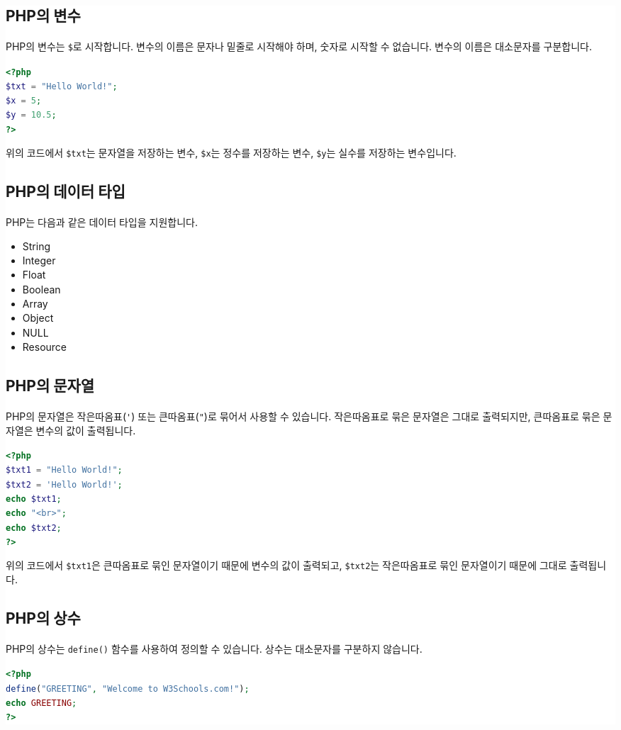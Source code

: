 ## PHP의 변수

PHP의 변수는 `$`로 시작합니다. 변수의 이름은 문자나 밑줄로 시작해야 하며, 숫자로 시작할 수 없습니다. 변수의 이름은 대소문자를 구분합니다.

```php
<?php
$txt = "Hello World!";
$x = 5;
$y = 10.5;
?>
```

위의 코드에서 `$txt`는 문자열을 저장하는 변수, `$x`는 정수를 저장하는 변수, `$y`는 실수를 저장하는 변수입니다.

## PHP의 데이터 타입

PHP는 다음과 같은 데이터 타입을 지원합니다.
- String
- Integer
- Float
- Boolean
- Array
- Object
- NULL
- Resource

## PHP의 문자열

PHP의 문자열은 작은따옴표(`'`) 또는 큰따옴표(`"`)로 묶어서 사용할 수 있습니다. 작은따옴표로 묶은 문자열은 그대로 출력되지만, 큰따옴표로 묶은 문자열은 변수의 값이 출력됩니다.

```php
<?php
$txt1 = "Hello World!";
$txt2 = 'Hello World!';
echo $txt1;
echo "<br>";
echo $txt2;
?>
```

위의 코드에서 `$txt1`은 큰따옴표로 묶인 문자열이기 때문에 변수의 값이 출력되고, `$txt2`는 작은따옴표로 묶인 문자열이기 때문에 그대로 출력됩니다.

## PHP의 상수

PHP의 상수는 `define()` 함수를 사용하여 정의할 수 있습니다. 상수는 대소문자를 구분하지 않습니다.

```php
<?php
define("GREETING", "Welcome to W3Schools.com!");
echo GREETING;
?>
```
